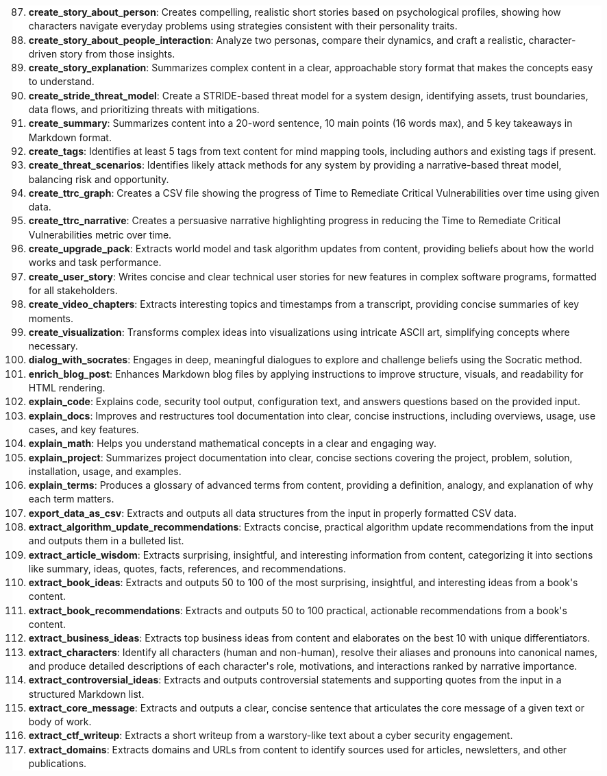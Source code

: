 87. **create_story_about_person**: Creates compelling, realistic short stories based on psychological profiles, showing how characters navigate everyday problems using strategies consistent with their personality traits.
88. **create_story_about_people_interaction**: Analyze two personas, compare their dynamics, and craft a realistic, character-driven story from those insights.
89. **create_story_explanation**: Summarizes complex content in a clear, approachable story format that makes the concepts easy to understand.
90. **create_stride_threat_model**: Create a STRIDE-based threat model for a system design, identifying assets, trust boundaries, data flows, and prioritizing threats with mitigations.
91. **create_summary**: Summarizes content into a 20-word sentence, 10 main points (16 words max), and 5 key takeaways in Markdown format.
92. **create_tags**: Identifies at least 5 tags from text content for mind mapping tools, including authors and existing tags if present.
93. **create_threat_scenarios**: Identifies likely attack methods for any system by providing a narrative-based threat model, balancing risk and opportunity.
94. **create_ttrc_graph**: Creates a CSV file showing the progress of Time to Remediate Critical Vulnerabilities over time using given data.
95. **create_ttrc_narrative**: Creates a persuasive narrative highlighting progress in reducing the Time to Remediate Critical Vulnerabilities metric over time.
96. **create_upgrade_pack**: Extracts world model and task algorithm updates from content, providing beliefs about how the world works and task performance.
97. **create_user_story**: Writes concise and clear technical user stories for new features in complex software programs, formatted for all stakeholders.
98. **create_video_chapters**: Extracts interesting topics and timestamps from a transcript, providing concise summaries of key moments.
99. **create_visualization**: Transforms complex ideas into visualizations using intricate ASCII art, simplifying concepts where necessary.
100. **dialog_with_socrates**: Engages in deep, meaningful dialogues to explore and challenge beliefs using the Socratic method.
101. **enrich_blog_post**: Enhances Markdown blog files by applying instructions to improve structure, visuals, and readability for HTML rendering.
102. **explain_code**: Explains code, security tool output, configuration text, and answers questions based on the provided input.
103. **explain_docs**: Improves and restructures tool documentation into clear, concise instructions, including overviews, usage, use cases, and key features.
104. **explain_math**: Helps you understand mathematical concepts in a clear and engaging way.
105. **explain_project**: Summarizes project documentation into clear, concise sections covering the project, problem, solution, installation, usage, and examples.
106. **explain_terms**: Produces a glossary of advanced terms from content, providing a definition, analogy, and explanation of why each term matters.
107. **export_data_as_csv**: Extracts and outputs all data structures from the input in properly formatted CSV data.
108. **extract_algorithm_update_recommendations**: Extracts concise, practical algorithm update recommendations from the input and outputs them in a bulleted list.
109. **extract_article_wisdom**: Extracts surprising, insightful, and interesting information from content, categorizing it into sections like summary, ideas, quotes, facts, references, and recommendations.
110. **extract_book_ideas**: Extracts and outputs 50 to 100 of the most surprising, insightful, and interesting ideas from a book's content.
111. **extract_book_recommendations**: Extracts and outputs 50 to 100 practical, actionable recommendations from a book's content.
112. **extract_business_ideas**: Extracts top business ideas from content and elaborates on the best 10 with unique differentiators.
113. **extract_characters**: Identify all characters (human and non-human), resolve their aliases and pronouns into canonical names, and produce detailed descriptions of each character's role, motivations, and interactions ranked by narrative importance.
114. **extract_controversial_ideas**: Extracts and outputs controversial statements and supporting quotes from the input in a structured Markdown list.
115. **extract_core_message**: Extracts and outputs a clear, concise sentence that articulates the core message of a given text or body of work.
116. **extract_ctf_writeup**: Extracts a short writeup from a warstory-like text about a cyber security engagement.
117. **extract_domains**: Extracts domains and URLs from content to identify sources used for articles, newsletters, and other publications.